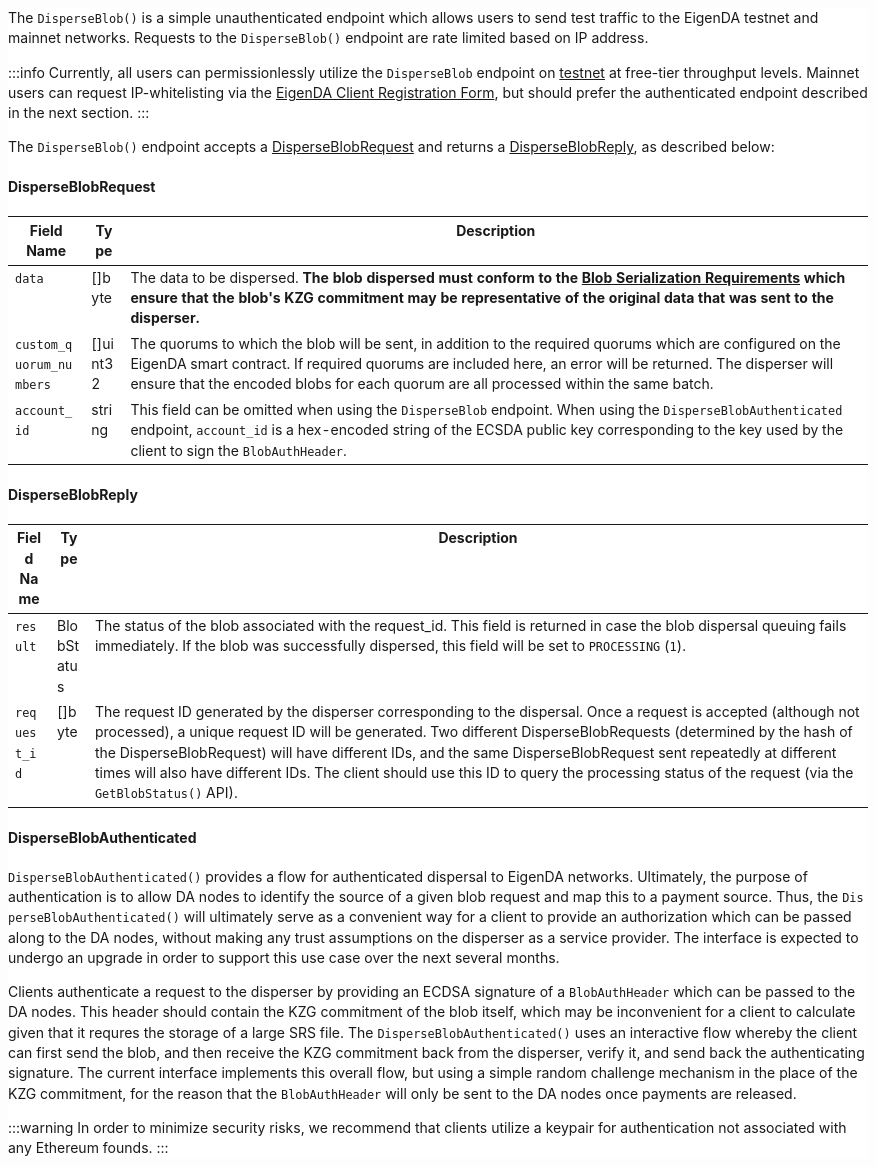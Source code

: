 The `DisperseBlob()` is a simple unauthenticated endpoint which allows users to send test traffic to the EigenDA testnet and mainnet networks. Requests to the `DisperseBlob()` endpoint are rate limited based on IP address. 

:::info
Currently, all users can permissionlessly utilize the `DisperseBlob` endpoint on [testnet](../../networks/holesky.md) at free-tier throughput levels. Mainnet users can request IP-whitelisting via the [EigenDA Client Registration Form](https://forms.gle/3QRNTYhSMacVFNcU8), but should prefer the authenticated endpoint described in the next section. 
:::

The `DisperseBlob()` endpoint accepts a [DisperseBlobRequest](https://github.com/Layr-Labs/eigenda/blob/master/api/proto/disperser/disperser.proto#L72) and returns a [DisperseBlobReply](TODO), as described below: 

#### DisperseBlobRequest

| Field Name              | Type     | Description |
|-------------------------|----------|-------------|
| `data`                  | []byte   | The data to be dispersed. **The blob dispersed must conform to the [Blob Serialization Requirements](blob-serialization-requirements.md) which ensure that the blob's KZG commitment may be representative of the original data that was sent to the disperser.** |
| `custom_quorum_numbers` | []uint32 | The quorums to which the blob will be sent, in addition to the required quorums which are configured on the EigenDA smart contract. If required quorums are included here, an error will be returned. The disperser will ensure that the encoded blobs for each quorum are all processed within the same batch. |
| `account_id`            | string   | This field can be omitted when using the `DisperseBlob` endpoint. When using the `DisperseBlobAuthenticated` endpoint, `account_id` is a hex-encoded string of the ECSDA public key corresponding to the key used by the client to sign the `BlobAuthHeader`. |



#### DisperseBlobReply

| Field Name | Type | Description |
|---|---|---|
| `result` | BlobStatus | The status of the blob associated with the request_id. This field is returned in case the blob dispersal queuing fails immediately. If the blob was successfully dispersed, this field will be set to `PROCESSING` (`1`). |
| `request_id` | []byte | The request ID generated by the disperser corresponding to the dispersal. Once a request is accepted (although not processed), a unique request ID will be generated. Two different DisperseBlobRequests (determined by the hash of the DisperseBlobRequest) will have different IDs, and the same DisperseBlobRequest sent repeatedly at different times will also have different IDs. The client should use this ID to query the processing status of the request (via the `GetBlobStatus()` API). |

#### DisperseBlobAuthenticated

`DisperseBlobAuthenticated()` provides a flow for authenticated dispersal to EigenDA networks. Ultimately, the purpose of authentication is to allow DA nodes to identify the source of a given blob request and map this to a payment source. Thus, the `DisperseBlobAuthenticated()` will ultimately serve as a convenient way for a client to provide an authorization which can be passed along to the DA nodes, without making any trust assumptions on the disperser as a service provider. The interface is expected to undergo an upgrade in order to support this use case over the next several months. 

Clients authenticate a request to the disperser by providing an ECDSA signature of a `BlobAuthHeader` which can be passed to the DA nodes. This header should contain the KZG commitment of the blob itself, which may be inconvenient for a client to calculate given that it requres the storage of a large SRS file. The `DisperseBlobAuthenticated()` uses an interactive flow whereby the client can first send the blob, and then receive the KZG commitment back from the disperser, verify it, and send back the authenticating signature. The current interface implements this overall flow, but using a simple random challenge mechanism in the place of the KZG commitment, for the reason that the `BlobAuthHeader` will only be sent to the DA nodes once payments are released. 

:::warning
In order to minimize security risks, we recommend that clients utilize a keypair for authentication not associated with any Ethereum founds.
:::

